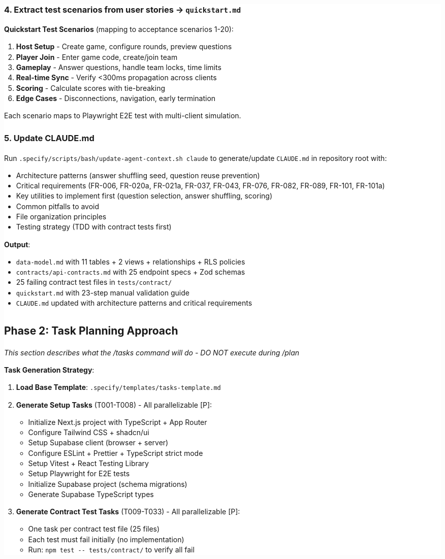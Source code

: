 ### 4. Extract test scenarios from user stories → `quickstart.md`

**Quickstart Test Scenarios** (mapping to acceptance scenarios 1-20):

1. **Host Setup** - Create game, configure rounds, preview questions
2. **Player Join** - Enter game code, create/join team
3. **Gameplay** - Answer questions, handle team locks, time limits
4. **Real-time Sync** - Verify <300ms propagation across clients
5. **Scoring** - Calculate scores with tie-breaking
6. **Edge Cases** - Disconnections, navigation, early termination

Each scenario maps to Playwright E2E test with multi-client simulation.

### 5. Update CLAUDE.md

Run `.specify/scripts/bash/update-agent-context.sh claude` to generate/update `CLAUDE.md` in repository root with:
- Architecture patterns (answer shuffling seed, question reuse prevention)
- Critical requirements (FR-006, FR-020a, FR-021a, FR-037, FR-043, FR-076, FR-082, FR-089, FR-101, FR-101a)
- Key utilities to implement first (question selection, answer shuffling, scoring)
- Common pitfalls to avoid
- File organization principles
- Testing strategy (TDD with contract tests first)

**Output**:
- `data-model.md` with 11 tables + 2 views + relationships + RLS policies
- `contracts/api-contracts.md` with 25 endpoint specs + Zod schemas
- 25 failing contract test files in `tests/contract/`
- `quickstart.md` with 23-step manual validation guide
- `CLAUDE.md` updated with architecture patterns and critical requirements

## Phase 2: Task Planning Approach

*This section describes what the /tasks command will do - DO NOT execute during /plan*

**Task Generation Strategy**:

1. **Load Base Template**: `.specify/templates/tasks-template.md`

2. **Generate Setup Tasks** (T001-T008) - All parallelizable [P]:
   - Initialize Next.js project with TypeScript + App Router
   - Configure Tailwind CSS + shadcn/ui
   - Setup Supabase client (browser + server)
   - Configure ESLint + Prettier + TypeScript strict mode
   - Setup Vitest + React Testing Library
   - Setup Playwright for E2E tests
   - Initialize Supabase project (schema migrations)
   - Generate Supabase TypeScript types

3. **Generate Contract Test Tasks** (T009-T033) - All parallelizable [P]:
   - One task per contract test file (25 files)
   - Each test must fail initially (no implementation)
   - Run: `npm test -- tests/contract/` to verify all fail
